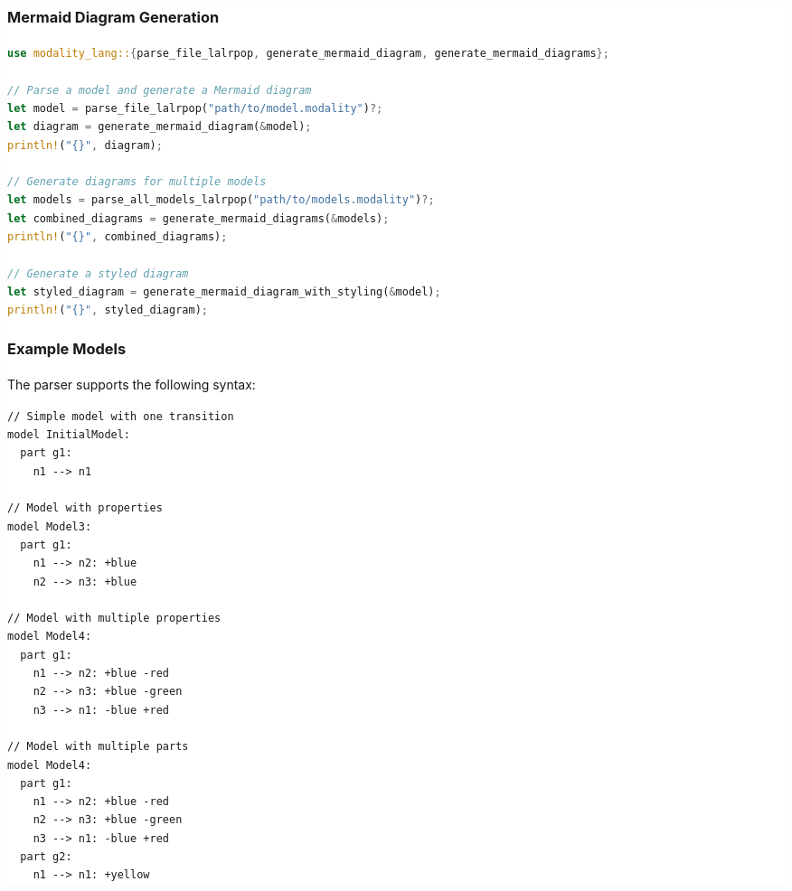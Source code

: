 ### Mermaid Diagram Generation

```rust
use modality_lang::{parse_file_lalrpop, generate_mermaid_diagram, generate_mermaid_diagrams};

// Parse a model and generate a Mermaid diagram
let model = parse_file_lalrpop("path/to/model.modality")?;
let diagram = generate_mermaid_diagram(&model);
println!("{}", diagram);

// Generate diagrams for multiple models
let models = parse_all_models_lalrpop("path/to/models.modality")?;
let combined_diagrams = generate_mermaid_diagrams(&models);
println!("{}", combined_diagrams);

// Generate a styled diagram
let styled_diagram = generate_mermaid_diagram_with_styling(&model);
println!("{}", styled_diagram);
```

### Example Models

The parser supports the following syntax:

```modality
// Simple model with one transition
model InitialModel:
  part g1:
    n1 --> n1

// Model with properties
model Model3:
  part g1:
    n1 --> n2: +blue
    n2 --> n3: +blue

// Model with multiple properties
model Model4:
  part g1:
    n1 --> n2: +blue -red
    n2 --> n3: +blue -green
    n3 --> n1: -blue +red

// Model with multiple parts
model Model4:
  part g1:
    n1 --> n2: +blue -red
    n2 --> n3: +blue -green
    n3 --> n1: -blue +red
  part g2:
    n1 --> n1: +yellow
```

